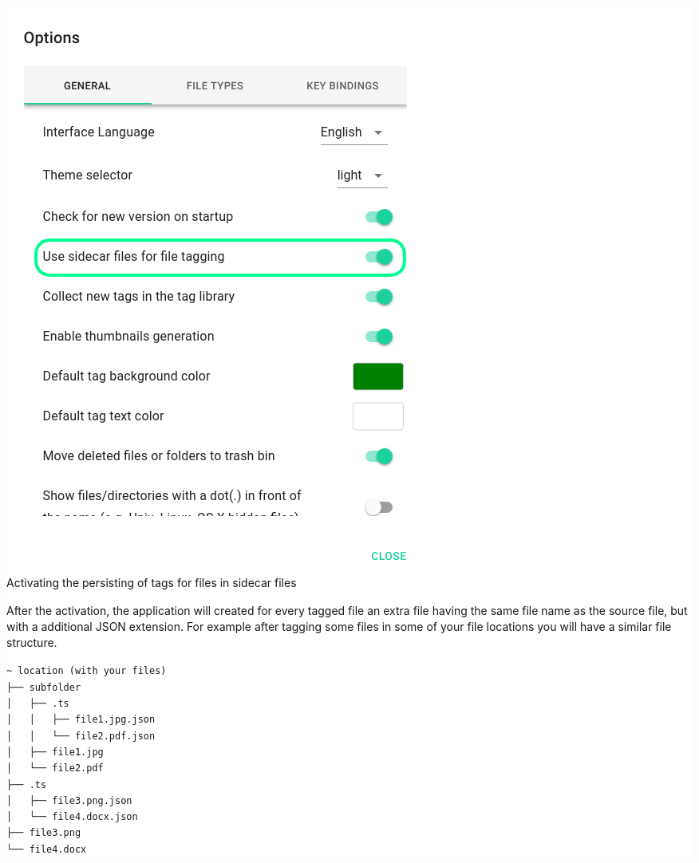   <img title="screenshot showing where to activate the saving of the tagging information in sidecar files" src="/media/tagspaces-sidecartagging-activation.png" class="img-responsive center-block">
  <figcaption>Activating the persisting of tags for files in sidecar files</figcaption>
</figure>

After the activation, the application will created for every tagged file an extra file having the same file name as the source file, but with a additional JSON extension. For example after tagging some files in some of your file locations you will have a similar file structure.

    ~ location (with your files)
    ├── subfolder
    │   ├── .ts
    │   │   ├── file1.jpg.json
    │   │   └── file2.pdf.json
    │   ├── file1.jpg
    │   └── file2.pdf
    ├── .ts
    │   ├── file3.png.json
    │   └── file4.docx.json
    ├── file3.png
    └── file4.docx
